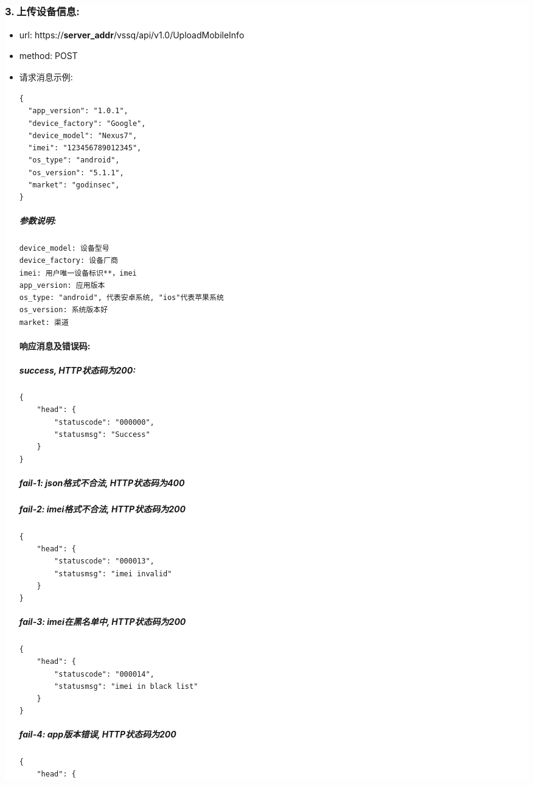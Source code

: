### **3. 上传设备信息:**	

* url: https://**server_addr**/vssq/api/v1.0/UploadMobileInfo
* method: POST
*  请求消息示例:

	```
	{
	  "app_version": "1.0.1",
	  "device_factory": "Google",
	  "device_model": "Nexus7",
	  "imei": "123456789012345",
	  "os_type": "android",
	  "os_version": "5.1.1",
	  "market": "godinsec",
	}
	```
	
	##### 参数说明:
	```
	device_model: 设备型号
	device_factory: 设备厂商
	imei: 用户唯一设备标识**，imei
	app_version: 应用版本
	os_type: "android", 代表安卓系统, "ios"代表苹果系统
	os_version: 系统版本好
	market: 渠道
	```
	#### 响应消息及错误码:
	##### success, HTTP状态码为200:
	
	```
	{
	    "head": {
	        "statuscode": "000000",
	        "statusmsg": "Success"
	    }
	}
	```
	
	##### fail-1: json格式不合法, HTTP状态码为400
	##### fail-2: imei格式不合法, HTTP状态码为200
	```
	{
	    "head": {
	        "statuscode": "000013",
	        "statusmsg": "imei invalid"
	    }
	}
	```
	##### fail-3: imei在黑名单中, HTTP状态码为200
	```
	{
	    "head": {
	        "statuscode": "000014",
	        "statusmsg": "imei in black list"
	    }
	}
	```
	##### fail-4: app版本错误, HTTP状态码为200
	```
	{
	    "head": {
